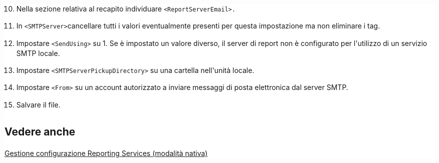 10. Nella sezione relativa al recapito individuare `<ReportServerEmail>.`  
  
11. In `<SMTPServer>`cancellare tutti i valori eventualmente presenti per questa impostazione ma non eliminare i tag.  
  
12. Impostare `<SendUsing>` su 1. Se è impostato un valore diverso, il server di report non è configurato per l'utilizzo di un servizio SMTP locale.  
  
13. Impostare `<SMTPServerPickupDirectory>` su una cartella nell'unità locale.  
  
14. Impostare `<From>` su un account autorizzato a inviare messaggi di posta elettronica dal server SMTP.  
  
15. Salvare il file.  
  
 
  
## <a name="see-also"></a>Vedere anche  
 [Gestione configurazione Reporting Services &#40;modalità nativa&#41;](../../../2014/sql-server/install/reporting-services-configuration-manager-native-mode.md)  
  
  
